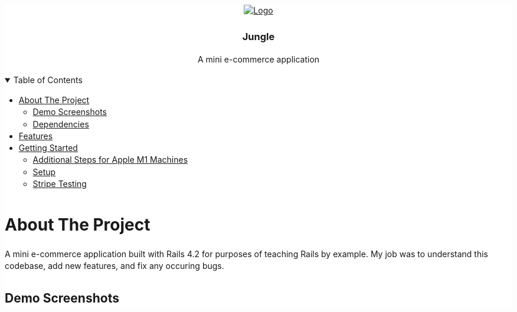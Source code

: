<p align="center">
  <a href="https://github.com/tangivan/jungle-rails">
    <img src="https://github.com/tangivan/scheduler/blob/master/docs/logo-ivan.png" alt="Logo" width="130" height="80">
  </a>

  <h3 align="center">Jungle</h3>

  <p align="center">
   A mini e-commerce application 
  </p>
</p>

<details open="open">
  <summary>Table of Contents</summary>
  <ul>
    <li>
      <a href="#about-the-project">About The Project</a>
      <ul>
        <li><a href="#demo-screenshots">Demo Screenshots</a></li>
      </ul>
      <ul>
        <li><a href="#dependencies">Dependencies</a></li>
      </ul>
    </li>
    <li>
    <a href="#features">Features</a>
    </li>
    <li>
    <a href="#getting-started">Getting Started</a>
      <ul>
        <li><a href="#additional-steps-for-apple-m1-machines">Additional Steps for Apple M1 Machines</a></li>
      </ul>
      <ul>
        <li><a href="#setup">Setup</a></li>
      </ul>
      <ul>
        <li><a href="#stripe-testing">Stripe Testing</a></li>
      </ul>
    </li>
  </ul>
</details>

# About The Project
A mini e-commerce application built with Rails 4.2 for purposes of teaching Rails by example. My job was to understand this codebase, add new features, and fix any occuring bugs.
<br/>

## Demo Screenshots
